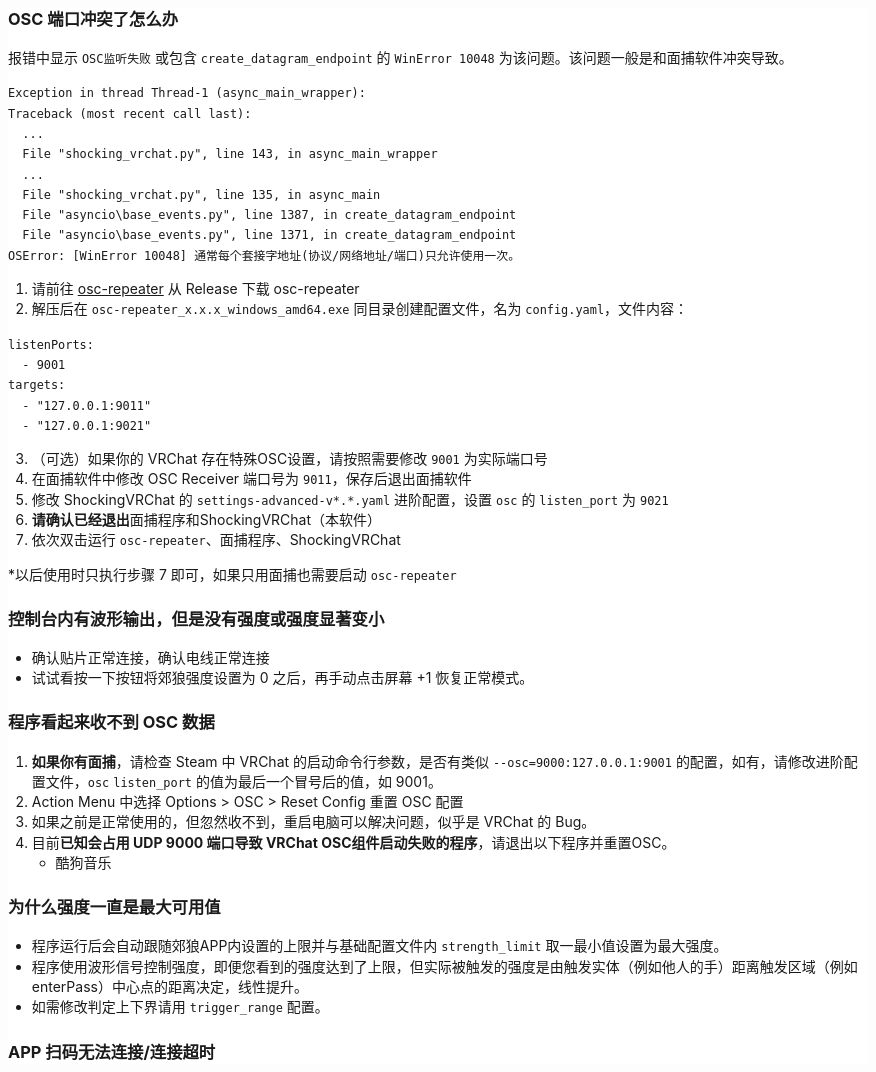 ### OSC 端口冲突了怎么办

报错中显示 `OSC监听失败` 或包含 `create_datagram_endpoint` 的 `WinError 10048` 为该问题。该问题一般是和面捕软件冲突导致。

```
Exception in thread Thread-1 (async_main_wrapper):
Traceback (most recent call last):
  ...
  File "shocking_vrchat.py", line 143, in async_main_wrapper
  ...
  File "shocking_vrchat.py", line 135, in async_main
  File "asyncio\base_events.py", line 1387, in create_datagram_endpoint
  File "asyncio\base_events.py", line 1371, in create_datagram_endpoint
OSError: [WinError 10048] 通常每个套接字地址(协议/网络地址/端口)只允许使用一次。
```
1. 请前往 [osc-repeater](https://github.com/CyCoreSystems/osc-repeater) 从 Release 下载 osc-repeater
2. 解压后在 `osc-repeater_x.x.x_windows_amd64.exe` 同目录创建配置文件，名为 `config.yaml`，文件内容：
```
listenPorts:
  - 9001
targets:
  - "127.0.0.1:9011"
  - "127.0.0.1:9021"
```
3. （可选）如果你的 VRChat 存在特殊OSC设置，请按照需要修改 `9001` 为实际端口号
4. 在面捕软件中修改 OSC Receiver 端口号为 `9011`，保存后退出面捕软件
5. 修改 ShockingVRChat 的 `settings-advanced-v*.*.yaml` 进阶配置，设置 `osc` 的 `listen_port` 为 `9021`
6. **请确认已经退出**面捕程序和ShockingVRChat（本软件）
7. 依次双击运行 `osc-repeater`、面捕程序、ShockingVRChat

*以后使用时只执行步骤 7 即可，如果只用面捕也需要启动 `osc-repeater`

### 控制台内有波形输出，但是没有强度或强度显著变小

- 确认贴片正常连接，确认电线正常连接
- 试试看按一下按钮将郊狼强度设置为 0 之后，再手动点击屏幕 +1 恢复正常模式。

### 程序看起来收不到 OSC 数据

1. **如果你有面捕**，请检查 Steam 中 VRChat 的启动命令行参数，是否有类似 `--osc=9000:127.0.0.1:9001` 的配置，如有，请修改进阶配置文件，`osc` `listen_port` 的值为最后一个冒号后的值，如 9001。
2. Action Menu 中选择 Options > OSC > Reset Config 重置 OSC 配置
3. 如果之前是正常使用的，但忽然收不到，重启电脑可以解决问题，似乎是 VRChat 的 Bug。
4. 目前**已知会占用 UDP 9000 端口导致 VRChat OSC组件启动失败的程序**，请退出以下程序并重置OSC。
    - 酷狗音乐

### 为什么强度一直是最大可用值

- 程序运行后会自动跟随郊狼APP内设置的上限并与基础配置文件内 `strength_limit` 取一最小值设置为最大强度。
- 程序使用波形信号控制强度，即便您看到的强度达到了上限，但实际被触发的强度是由触发实体（例如他人的手）距离触发区域（例如 enterPass）中心点的距离决定，线性提升。
- 如需修改判定上下界请用 `trigger_range` 配置。

### APP 扫码无法连接/连接超时
